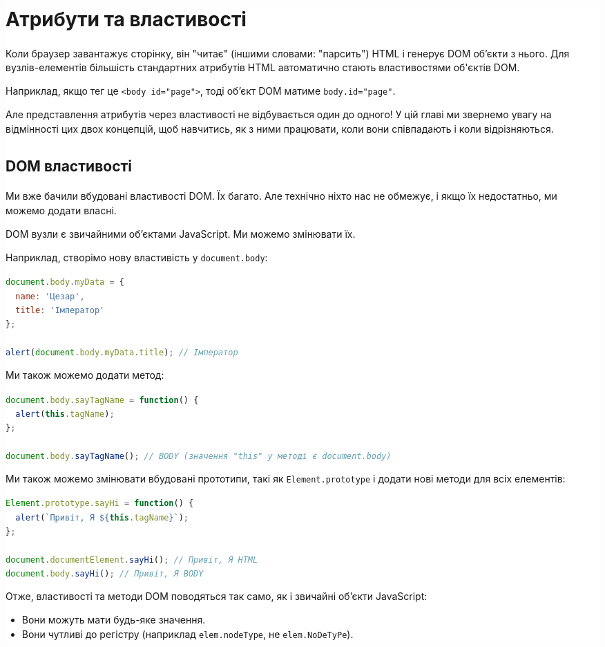 # Атрибути та властивості

Коли браузер завантажує сторінку, він "читає" (іншими словами: "парсить") HTML і генерує DOM об’єкти з нього. Для вузлів-елементів більшість стандартних атрибутів HTML автоматично стають властивостями об'єктів DOM.

Наприклад, якщо тег це `<body id="page">`, тоді об’єкт DOM матиме `body.id="page"`.

Але представлення атрибутів через властивості не відбувається один до одного! У цій главі ми звернемо увагу на відмінності цих двох концепцій, щоб навчитись, як з ними працювати, коли вони співпадають і коли відрізняються.

## DOM властивості

Ми вже бачили вбудовані властивості DOM. Їх багато. Але технічно ніхто нас не обмежує, і якщо їх недостатньо, ми можемо додати власні.

DOM вузли є звичайними об’єктами JavaScript. Ми можемо змінювати їх.

Наприклад, створімо нову властивість у `document.body`:

```js run
document.body.myData = {
  name: 'Цезар',
  title: 'Імператор'
};

alert(document.body.myData.title); // Імператор
```

Ми також можемо додати метод:

```js run
document.body.sayTagName = function() {
  alert(this.tagName);
};

document.body.sayTagName(); // BODY (значення "this" у методі є document.body)
```

Ми також можемо змінювати вбудовані прототипи, такі як `Element.prototype` і додати нові методи для всіх елементів:

```js run
Element.prototype.sayHi = function() {
  alert(`Привіт, Я ${this.tagName}`);
};

document.documentElement.sayHi(); // Привіт, Я HTML
document.body.sayHi(); // Привіт, Я BODY
```

Отже, властивості та методи DOM поводяться так само, як і звичайні об’єкти JavaScript:

- Вони можуть мати будь-яке значення.
- Вони чутливі до регістру (наприклад `elem.nodeType`, не `elem.NoDeTyPe`).

